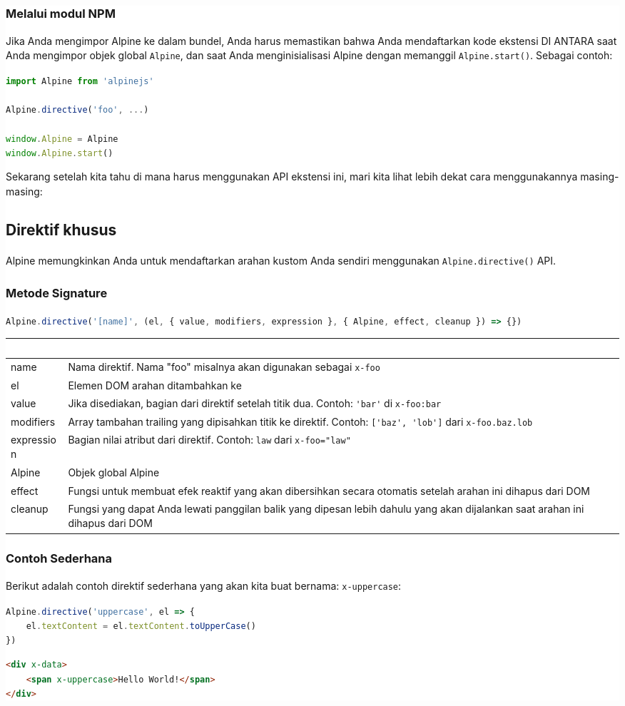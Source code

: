 <a name="via-npm"></a>
### Melalui modul NPM

Jika Anda mengimpor Alpine ke dalam bundel, Anda harus memastikan bahwa Anda mendaftarkan kode ekstensi DI ANTARA saat Anda mengimpor objek global `Alpine`, dan saat Anda menginisialisasi Alpine dengan memanggil `Alpine.start()`.  Sebagai contoh:

```js
import Alpine from 'alpinejs'

Alpine.directive('foo', ...)

window.Alpine = Alpine
window.Alpine.start()
```

Sekarang setelah kita tahu di mana harus menggunakan API ekstensi ini, mari kita lihat lebih dekat cara menggunakannya masing-masing:

<a name="custom-directives"></a>
## Direktif khusus

Alpine memungkinkan Anda untuk mendaftarkan arahan kustom Anda sendiri menggunakan `Alpine.directive()` API.

<a name="method-signature"></a>
### Metode Signature

```js
Alpine.directive('[name]', (el, { value, modifiers, expression }, { Alpine, effect, cleanup }) => {})
```

&nbsp; | &nbsp;
---|---
name | Nama direktif. Nama "foo" misalnya akan digunakan sebagai `x-foo`
el | Elemen DOM arahan ditambahkan ke
value | Jika disediakan, bagian dari direktif setelah titik dua. Contoh: `'bar'` di `x-foo:bar`
modifiers | Array tambahan trailing yang dipisahkan titik ke direktif. Contoh: `['baz', 'lob']` dari `x-foo.baz.lob`
expression | Bagian nilai atribut dari direktif. Contoh: `law` dari `x-foo="law"`
Alpine | Objek global Alpine
effect | Fungsi untuk membuat efek reaktif yang akan dibersihkan secara otomatis setelah arahan ini dihapus dari DOM
cleanup | Fungsi yang dapat Anda lewati panggilan balik yang dipesan lebih dahulu yang akan dijalankan saat arahan ini dihapus dari DOM

<a name="simple-example"></a>
### Contoh Sederhana

Berikut adalah contoh direktif sederhana yang akan kita buat bernama: `x-uppercase`:

```js
Alpine.directive('uppercase', el => {
    el.textContent = el.textContent.toUpperCase()
})
```
```html
<div x-data>
    <span x-uppercase>Hello World!</span>
</div>
```
